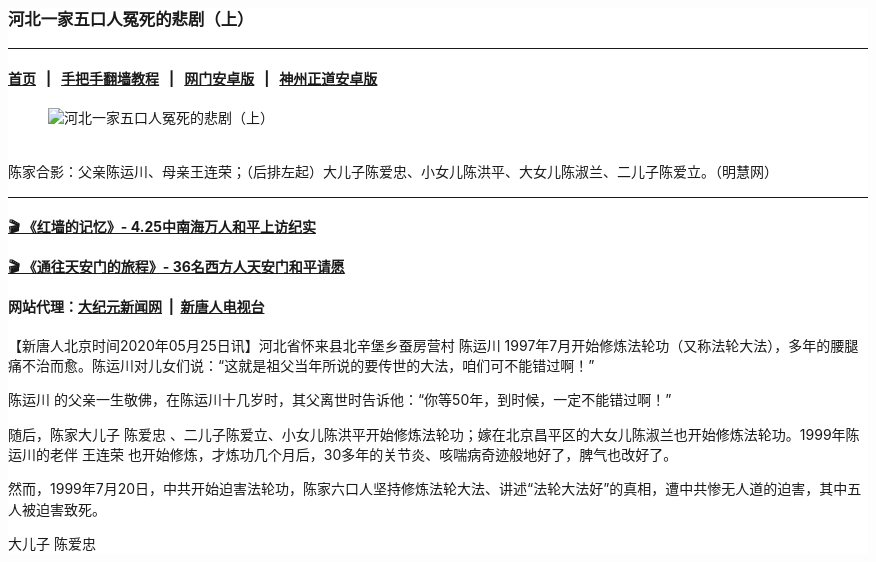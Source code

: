 ### 河北一家五口人冤死的悲剧（上）
------------------------

#### [首页](https://github.com/gfw-breaker/banned-news2/blob/master/README.md) &nbsp;&nbsp;|&nbsp;&nbsp; [手把手翻墙教程](https://github.com/gfw-breaker/guides/wiki) &nbsp;&nbsp;|&nbsp;&nbsp; [网门安卓版](https://github.com/oGate2/oGate) &nbsp;&nbsp;|&nbsp;&nbsp; [神州正道安卓版](https://github.com/SzzdOgate/update) 



<div><div class="featured_image">
 <figure>
  <img alt="河北一家五口人冤死的悲剧（上）" src="https://i.ntdtv.com/assets/uploads/2020/05/2020-05-25_144813-800x450.jpg"/>
 </figure><br/>
 <span class="caption">
  陈家合影：父亲陈运川、母亲王连荣；（后排左起）大儿子陈爱忠、小女儿陈洪平、大女儿陈淑兰、二儿子陈爱立。（明慧网）
 </span>
</div>
</div><hr/>

#### [ 🎬  《红墙的记忆》- 4.25中南海万人和平上访纪实](http://158.247.206.248:10000/videos/legend/425.html)

 #### [ 🎬  《通往天安门的旅程》- 36名西方人天安门和平请愿 ](http://158.247.206.248:10000/videos/legend/JTT.html)

 #### 网站代理：[大纪元新闻网](http://158.247.194.169:10080/gb/) &nbsp;|&nbsp; [新唐人电视台](http://158.247.194.169:8808/gb/)

<div><div class="post_content" itemprop="articleBody">
 <p>
  【新唐人北京时间2020年05月25日讯】河北省怀来县北辛堡乡蚕房营村
  <ok href="https://www.ntdtv.com/gb/陈运川.htm">
   陈运川
  </ok>
  1997年7月开始修炼法轮功（又称法轮大法），多年的腰腿痛不治而愈。陈运川对儿女们说：“这就是祖父当年所说的要传世的大法，咱们可不能错过啊！”
 </p>
 <p>
  <ok href="https://www.ntdtv.com/gb/陈运川.htm">
   陈运川
  </ok>
  的父亲一生敬佛，在陈运川十几岁时，其父离世时告诉他：“你等50年，到时候，一定不能错过啊！”
 </p>
 <p>
  随后，陈家大儿子
  <ok href="https://www.ntdtv.com/gb/陈爱忠.htm">
   陈爱忠
  </ok>
  、二儿子陈爱立、小女儿陈洪平开始修炼法轮功；嫁在北京昌平区的大女儿陈淑兰也开始修炼法轮功。1999年陈运川的老伴
  <ok href="https://www.ntdtv.com/gb/王连荣.htm">
   王连荣
  </ok>
  也开始修炼，才炼功几个月后，30多年的关节炎、咳喘病奇迹般地好了，脾气也改好了。
 </p>
 <p>
  然而，1999年7月20日，中共开始迫害法轮功，陈家六口人坚持修炼法轮大法、讲述“法轮大法好”的真相，遭中共惨无人道的迫害，其中五人被迫害致死。
 </p>
 <p>
  大儿子
  <ok href="https://www.ntdtv.com/gb/陈爱忠.htm">
   陈爱忠
  </ok>